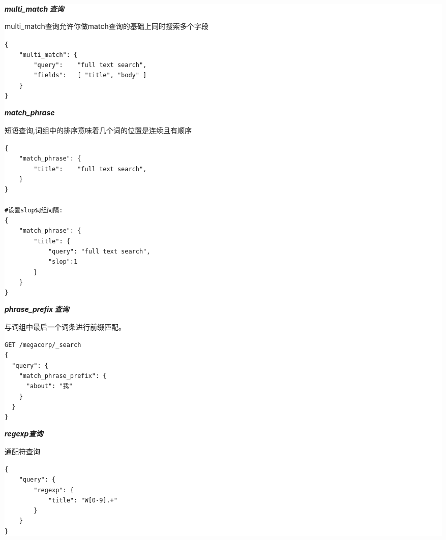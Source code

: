 ***multi_match 查询***

multi_match查询允许你做match查询的基础上同时搜索多个字段

```
{
    "multi_match": {
        "query":    "full text search",
        "fields":   [ "title", "body" ]
    }
}
```

***match_phrase***

短语查询,词组中的排序意味着几个词的位置是连续且有顺序

```
{
    "match_phrase": {
        "title":    "full text search",
    }
}

#设置slop词组间隔:
{
    "match_phrase": {
        "title": {
            "query": "full text search",
            "slop":1
        }
    }
}
```

***phrase_prefix 查询***

与词组中最后一个词条进行前缀匹配。

```
GET /megacorp/_search
{
  "query": {
    "match_phrase_prefix": {
      "about": "我"
    }
  }
}
```

***regexp查询***

通配符查询

```
{
    "query": {
        "regexp": {
            "title": "W[0-9].+" 
        }
    }
}
```
